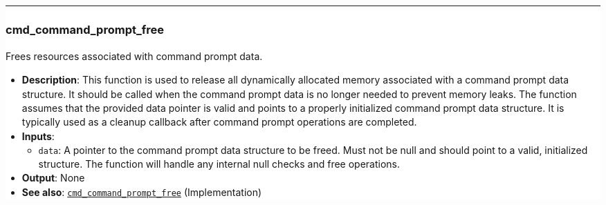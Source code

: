 

---
### cmd_command_prompt_free
Frees resources associated with command prompt data.
- **Description**: This function is used to release all dynamically allocated memory associated with a command prompt data structure. It should be called when the command prompt data is no longer needed to prevent memory leaks. The function assumes that the provided data pointer is valid and points to a properly initialized command prompt data structure. It is typically used as a cleanup callback after command prompt operations are completed.
- **Inputs**:
    - `data`: A pointer to the command prompt data structure to be freed. Must not be null and should point to a valid, initialized structure. The function will handle any internal null checks and free operations.
- **Output**: None
- **See also**: [`cmd_command_prompt_free`](#cmd_command_prompt_free)  (Implementation)


